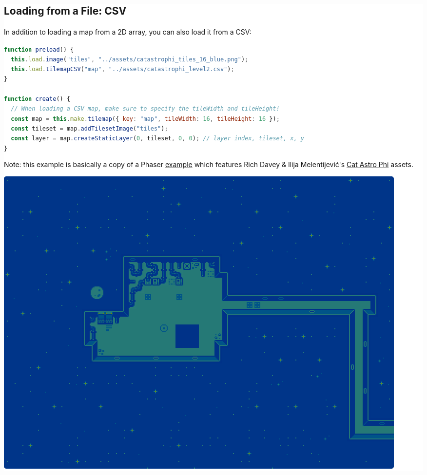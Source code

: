 ## Loading from a File: CSV

In addition to loading a map from a 2D array, you can also load it from a CSV:

```js
function preload() {
  this.load.image("tiles", "../assets/catastrophi_tiles_16_blue.png");
  this.load.tilemapCSV("map", "../assets/catastrophi_level2.csv");
}

function create() {
  // When loading a CSV map, make sure to specify the tileWidth and tileHeight!
  const map = this.make.tilemap({ key: "map", tileWidth: 16, tileHeight: 16 });
  const tileset = map.addTilesetImage("tiles");
  const layer = map.createStaticLayer(0, tileset, 0, 0); // layer index, tileset, x, y
}
```



Note: this example is basically a copy of a Phaser [example](https://labs.phaser.io/view.html?src=src/game%20objects/tilemap/static/csv-map.js) which features Rich Davey & Ilija Melentijević's [Cat Astro Phi](http://www.photonstorm.com/games/cat-astro-phi) assets.

![](./images/examples-screenshots/02.png)

